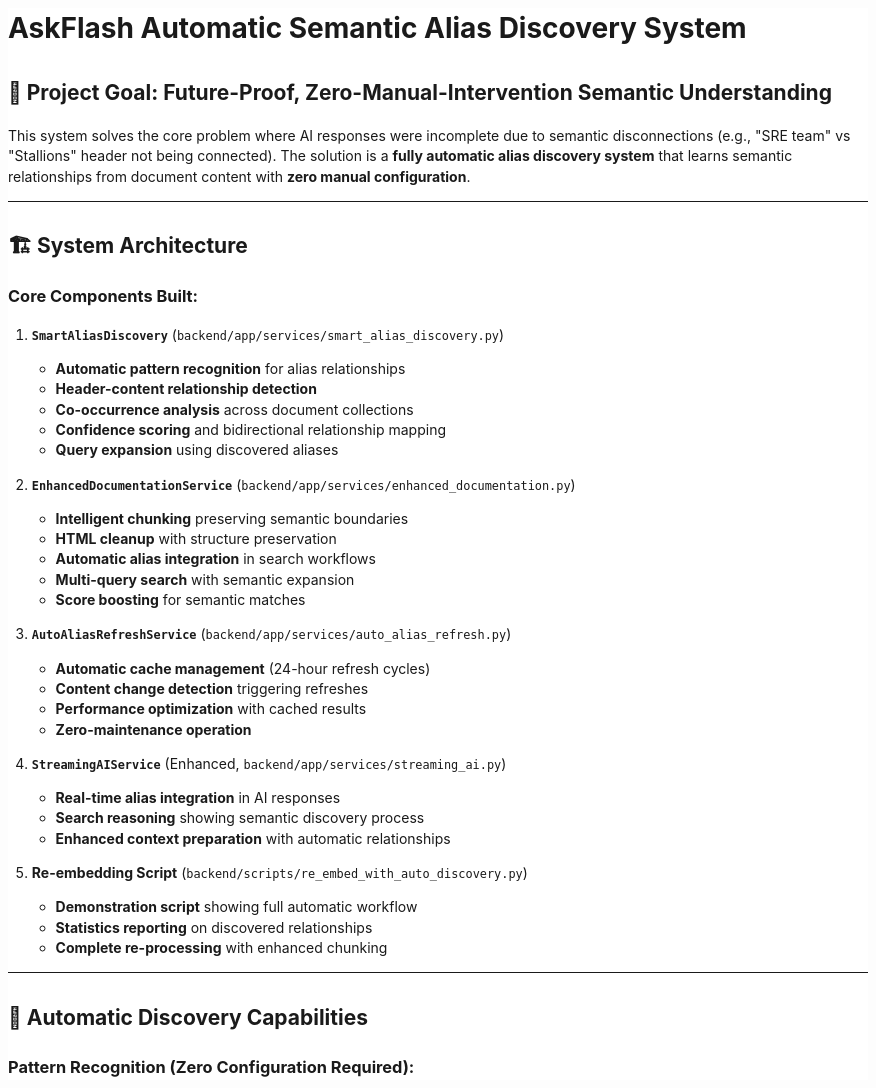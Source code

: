 # AskFlash Automatic Semantic Alias Discovery System

## 🎯 **Project Goal: Future-Proof, Zero-Manual-Intervention Semantic Understanding**

This system solves the core problem where AI responses were incomplete due to semantic disconnections (e.g., "SRE team" vs "Stallions" header not being connected). The solution is a **fully automatic alias discovery system** that learns semantic relationships from document content with **zero manual configuration**.

---

## 🏗️ **System Architecture**

### **Core Components Built:**

1. **`SmartAliasDiscovery`** (`backend/app/services/smart_alias_discovery.py`)
   - **Automatic pattern recognition** for alias relationships
   - **Header-content relationship detection**  
   - **Co-occurrence analysis** across document collections
   - **Confidence scoring** and bidirectional relationship mapping
   - **Query expansion** using discovered aliases

2. **`EnhancedDocumentationService`** (`backend/app/services/enhanced_documentation.py`)
   - **Intelligent chunking** preserving semantic boundaries
   - **HTML cleanup** with structure preservation
   - **Automatic alias integration** in search workflows
   - **Multi-query search** with semantic expansion
   - **Score boosting** for semantic matches

3. **`AutoAliasRefreshService`** (`backend/app/services/auto_alias_refresh.py`)
   - **Automatic cache management** (24-hour refresh cycles)
   - **Content change detection** triggering refreshes
   - **Performance optimization** with cached results
   - **Zero-maintenance operation**

4. **`StreamingAIService`** (Enhanced, `backend/app/services/streaming_ai.py`)
   - **Real-time alias integration** in AI responses
   - **Search reasoning** showing semantic discovery process
   - **Enhanced context preparation** with automatic relationships

5. **Re-embedding Script** (`backend/scripts/re_embed_with_auto_discovery.py`)
   - **Demonstration script** showing full automatic workflow
   - **Statistics reporting** on discovered relationships
   - **Complete re-processing** with enhanced chunking

---

## 🤖 **Automatic Discovery Capabilities**

### **Pattern Recognition (Zero Configuration Required):**
